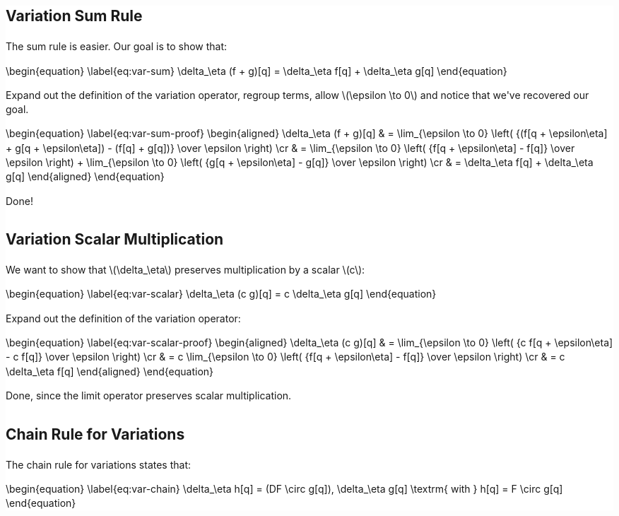 ## Variation Sum Rule<a id="sec-8-2"></a>

The sum rule is easier. Our goal is to show that:

\begin{equation}
\label{eq:var-sum}
\delta\_\eta (f + g)[q] = \delta\_\eta f[q] + \delta\_\eta g[q]
\end{equation}

Expand out the definition of the variation operator, regroup terms, allow \\(\epsilon \to 0\\) and notice that we've recovered our goal.

\begin{equation}
\label{eq:var-sum-proof}
\begin{aligned}
  \delta\_\eta (f + g)[q] & = \lim\_{\epsilon \to 0} \left( {(f[q + \epsilon\eta] + g[q + \epsilon\eta]) - (f[q] + g[q])} \over \epsilon \right) \cr
  & = \lim\_{\epsilon \to 0} \left( {f[q + \epsilon\eta] - f[q]} \over \epsilon \right) + \lim\_{\epsilon \to 0} \left( {g[q + \epsilon\eta] - g[q]} \over \epsilon \right) \cr
  & = \delta\_\eta f[q] + \delta\_\eta g[q]
\end{aligned}
\end{equation}

Done!

## Variation Scalar Multiplication<a id="sec-8-3"></a>

We want to show that \\(\delta\_\eta\\) preserves multiplication by a scalar \\(c\\):

\begin{equation}
\label{eq:var-scalar}
\delta\_\eta (c g)[q] = c \delta\_\eta g[q]
\end{equation}

Expand out the definition of the variation operator:

\begin{equation}
\label{eq:var-scalar-proof}
\begin{aligned}
  \delta\_\eta (c g)[q] & = \lim\_{\epsilon \to 0} \left( {c f[q + \epsilon\eta] - c f[q]} \over \epsilon \right) \cr
  & = c \lim\_{\epsilon \to 0} \left( {f[q + \epsilon\eta] - f[q]} \over \epsilon \right) \cr
  & = c \delta\_\eta f[q]
\end{aligned}
\end{equation}

Done, since the limit operator preserves scalar multiplication.

## Chain Rule for Variations<a id="sec-8-4"></a>

The chain rule for variations states that:

\begin{equation}
\label{eq:var-chain}
\delta\_\eta h[q] = (DF \circ g[q])\, \delta\_\eta g[q] \textrm{ with } h[q] = F \circ g[q]
\end{equation}
